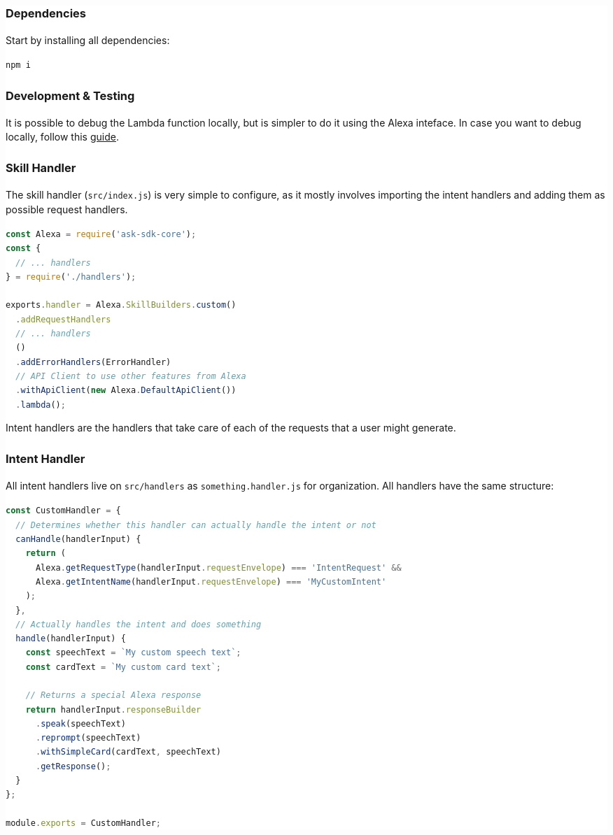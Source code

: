 ### Dependencies

Start by installing all dependencies:

```
npm i
```

### Development & Testing

It is possible to debug the Lambda function locally, but is simpler to do it using the Alexa inteface. In case you want to debug locally, follow this [guide](https://docs.aws.amazon.com/serverless-application-model/latest/developerguide/serverless-sam-cli-using-invoke.html).

### Skill Handler

The skill handler (`src/index.js`) is very simple to configure, as it mostly involves importing the intent handlers and adding them as possible request handlers.

```javascript
const Alexa = require('ask-sdk-core');
const {
  // ... handlers
} = require('./handlers');

exports.handler = Alexa.SkillBuilders.custom()
  .addRequestHandlers
  // ... handlers
  ()
  .addErrorHandlers(ErrorHandler)
  // API Client to use other features from Alexa
  .withApiClient(new Alexa.DefaultApiClient())
  .lambda();
```

Intent handlers are the handlers that take care of each of the requests that a user might generate.

### Intent Handler

All intent handlers live on `src/handlers` as `something.handler.js` for organization. All handlers have the same structure:

```javascript
const CustomHandler = {
  // Determines whether this handler can actually handle the intent or not
  canHandle(handlerInput) {
    return (
      Alexa.getRequestType(handlerInput.requestEnvelope) === 'IntentRequest' &&
      Alexa.getIntentName(handlerInput.requestEnvelope) === 'MyCustomIntent'
    );
  },
  // Actually handles the intent and does something
  handle(handlerInput) {
    const speechText = `My custom speech text`;
    const cardText = `My custom card text`;

    // Returns a special Alexa response
    return handlerInput.responseBuilder
      .speak(speechText)
      .reprompt(speechText)
      .withSimpleCard(cardText, speechText)
      .getResponse();
  }
};

module.exports = CustomHandler;
```